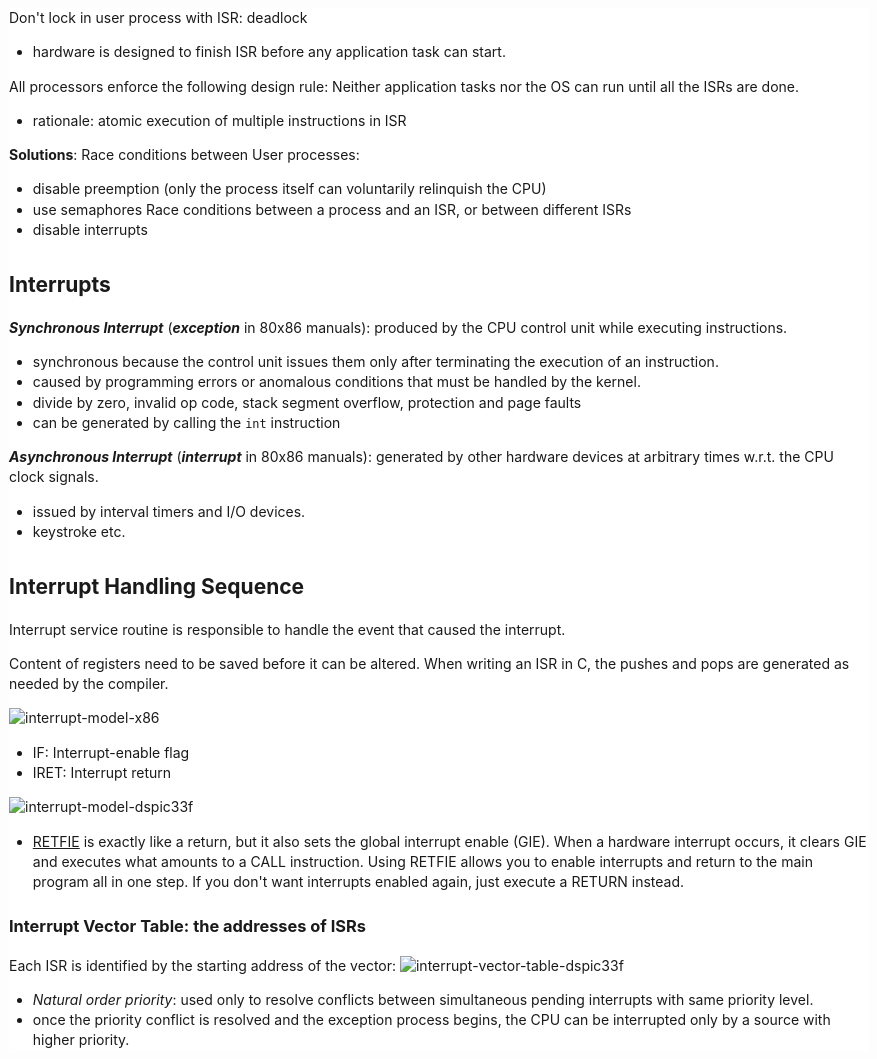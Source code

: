 Don't lock in user process with ISR: deadlock
* hardware is designed to finish ISR before any application task can start.

All processors enforce the following design rule:
Neither application tasks nor the OS can run until all the ISRs are done.
* rationale: atomic execution of multiple instructions in ISR

**Solutions**:
Race conditions between User processes: 
* disable preemption (only the process itself can voluntarily relinquish the CPU)
* use semaphores
Race conditions between a process and an ISR, or between different ISRs
* disable interrupts

## Interrupts
***Synchronous Interrupt*** (***exception*** in 80x86 manuals): produced by the CPU control unit while executing instructions.
* synchronous because the control unit issues them only after terminating the execution of an instruction.
* caused by programming errors or anomalous conditions that must be handled by the kernel.
 * divide by zero, invalid op code, stack segment overflow, protection and page faults
* can be generated by calling the `int` instruction

***Asynchronous Interrupt*** (***interrupt*** in 80x86 manuals): generated by other hardware devices at arbitrary times w.r.t. the CPU clock signals.
* issued by interval timers and I/O devices.
 * keystroke etc.

## Interrupt Handling Sequence

Interrupt service routine is responsible to handle the event that caused the interrupt.

Content of registers need to be saved before it can be altered. When writing an ISR in C, the pushes and pops are generated as needed by the compiler.

![interrupt-model-x86](https://cloud.githubusercontent.com/assets/14265605/10384950/5a75657c-6e08-11e5-9a9d-2d671a8e0592.png)
* IF: Interrupt-enable flag
* IRET: Interrupt return

![interrupt-model-dspic33f](https://cloud.githubusercontent.com/assets/14265605/10384999/ccc21396-6e08-11e5-9a94-b30b9c872caf.png)
* [RETFIE](http://tutor.al-williams.com/) is exactly like a return, but it also sets the global interrupt enable (GIE). When a hardware interrupt occurs, it clears GIE and executes what amounts to a CALL instruction. Using RETFIE allows you to enable interrupts and return to the main program all in one step. If you don't want interrupts enabled again, just execute a RETURN instead.

### **Interrupt Vector Table**: the addresses of ISRs

Each ISR is identified by the starting address of the vector:
![interrupt-vector-table-dspic33f](https://cloud.githubusercontent.com/assets/14265605/10385121/5b041e78-6e0a-11e5-80cc-ab8e6cf36de5.png)
* *Natural order priority*: used only to resolve conflicts between simultaneous pending interrupts with same priority level.
 * once the priority conflict is resolved and the exception process begins, the CPU can be interrupted only by a source with higher priority.
